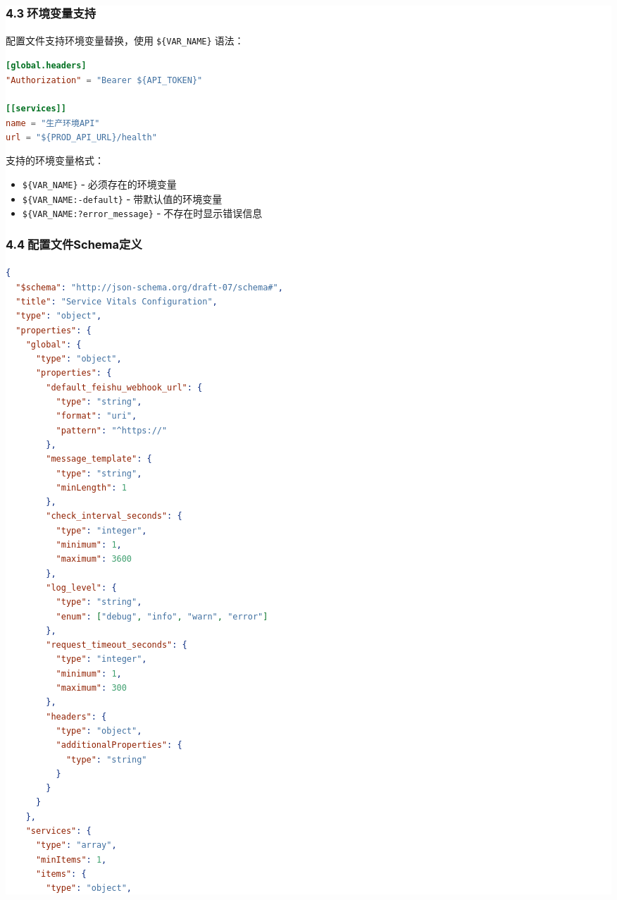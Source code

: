 ### 4.3 环境变量支持

配置文件支持环境变量替换，使用 `${VAR_NAME}` 语法：

```toml
[global.headers]
"Authorization" = "Bearer ${API_TOKEN}"

[[services]]
name = "生产环境API"
url = "${PROD_API_URL}/health"
```

支持的环境变量格式：
- `${VAR_NAME}` - 必须存在的环境变量
- `${VAR_NAME:-default}` - 带默认值的环境变量
- `${VAR_NAME:?error_message}` - 不存在时显示错误信息

### 4.4 配置文件Schema定义

```json
{
  "$schema": "http://json-schema.org/draft-07/schema#",
  "title": "Service Vitals Configuration",
  "type": "object",
  "properties": {
    "global": {
      "type": "object",
      "properties": {
        "default_feishu_webhook_url": {
          "type": "string",
          "format": "uri",
          "pattern": "^https://"
        },
        "message_template": {
          "type": "string",
          "minLength": 1
        },
        "check_interval_seconds": {
          "type": "integer",
          "minimum": 1,
          "maximum": 3600
        },
        "log_level": {
          "type": "string",
          "enum": ["debug", "info", "warn", "error"]
        },
        "request_timeout_seconds": {
          "type": "integer",
          "minimum": 1,
          "maximum": 300
        },
        "headers": {
          "type": "object",
          "additionalProperties": {
            "type": "string"
          }
        }
      }
    },
    "services": {
      "type": "array",
      "minItems": 1,
      "items": {
        "type": "object",
```